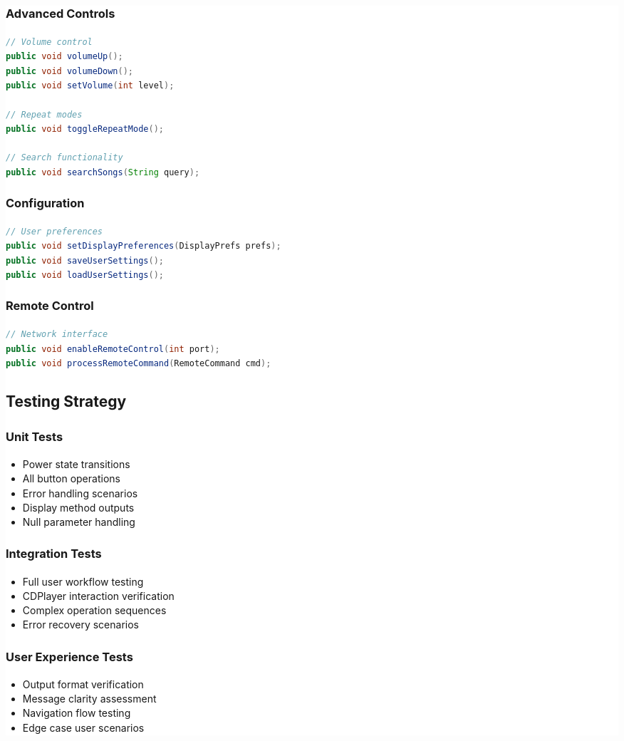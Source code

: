 ### Advanced Controls
```java
// Volume control
public void volumeUp();
public void volumeDown();
public void setVolume(int level);

// Repeat modes
public void toggleRepeatMode();

// Search functionality
public void searchSongs(String query);
```

### Configuration
```java
// User preferences
public void setDisplayPreferences(DisplayPrefs prefs);
public void saveUserSettings();
public void loadUserSettings();
```

### Remote Control
```java
// Network interface
public void enableRemoteControl(int port);
public void processRemoteCommand(RemoteCommand cmd);
```

## Testing Strategy

### Unit Tests
- Power state transitions
- All button operations
- Error handling scenarios
- Display method outputs
- Null parameter handling

### Integration Tests
- Full user workflow testing
- CDPlayer interaction verification
- Complex operation sequences
- Error recovery scenarios

### User Experience Tests
- Output format verification
- Message clarity assessment
- Navigation flow testing
- Edge case user scenarios
